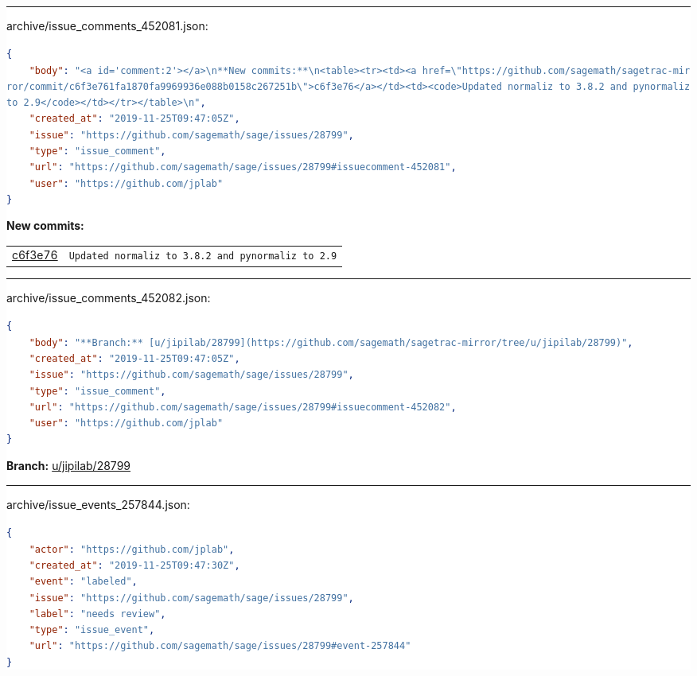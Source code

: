 

---

archive/issue_comments_452081.json:
```json
{
    "body": "<a id='comment:2'></a>\n**New commits:**\n<table><tr><td><a href=\"https://github.com/sagemath/sagetrac-mirror/commit/c6f3e761fa1870fa9969936e088b0158c267251b\">c6f3e76</a></td><td><code>Updated normaliz to 3.8.2 and pynormaliz to 2.9</code></td></tr></table>\n",
    "created_at": "2019-11-25T09:47:05Z",
    "issue": "https://github.com/sagemath/sage/issues/28799",
    "type": "issue_comment",
    "url": "https://github.com/sagemath/sage/issues/28799#issuecomment-452081",
    "user": "https://github.com/jplab"
}
```

<a id='comment:2'></a>
**New commits:**
<table><tr><td><a href="https://github.com/sagemath/sagetrac-mirror/commit/c6f3e761fa1870fa9969936e088b0158c267251b">c6f3e76</a></td><td><code>Updated normaliz to 3.8.2 and pynormaliz to 2.9</code></td></tr></table>




---

archive/issue_comments_452082.json:
```json
{
    "body": "**Branch:** [u/jipilab/28799](https://github.com/sagemath/sagetrac-mirror/tree/u/jipilab/28799)",
    "created_at": "2019-11-25T09:47:05Z",
    "issue": "https://github.com/sagemath/sage/issues/28799",
    "type": "issue_comment",
    "url": "https://github.com/sagemath/sage/issues/28799#issuecomment-452082",
    "user": "https://github.com/jplab"
}
```

**Branch:** [u/jipilab/28799](https://github.com/sagemath/sagetrac-mirror/tree/u/jipilab/28799)



---

archive/issue_events_257844.json:
```json
{
    "actor": "https://github.com/jplab",
    "created_at": "2019-11-25T09:47:30Z",
    "event": "labeled",
    "issue": "https://github.com/sagemath/sage/issues/28799",
    "label": "needs review",
    "type": "issue_event",
    "url": "https://github.com/sagemath/sage/issues/28799#event-257844"
}
```
